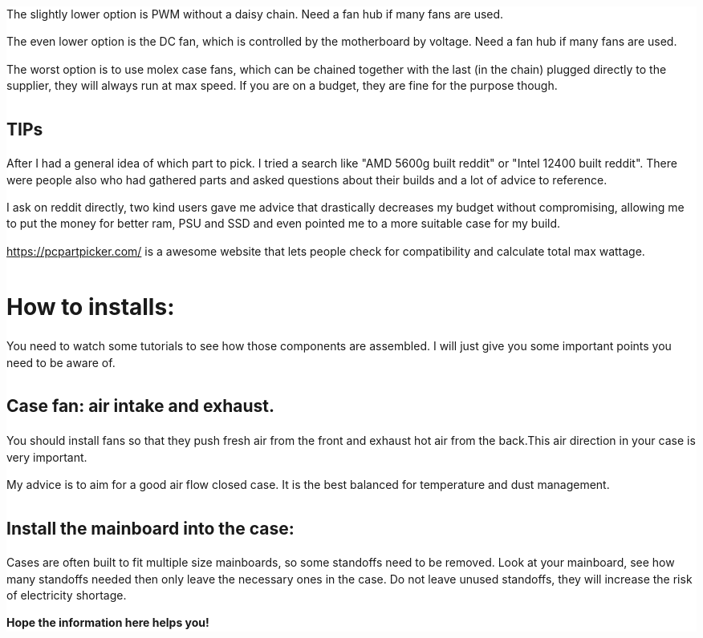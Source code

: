 The slightly lower option is PWM without a daisy chain. Need a fan hub if many fans are used.

The even lower option is the DC fan, which is controlled by the motherboard by voltage. Need a fan hub if many fans are used.

The worst option is to use molex case fans, which can be chained together with the last (in the chain) plugged directly to the supplier, they will always run at max speed. If you are on a budget, they are fine for the purpose though.

## TIPs
After I had a general idea of which part to pick. I tried a search like "AMD 5600g built reddit" or "Intel 12400 built reddit". There were people also who had gathered parts and asked questions about their builds and a lot of advice to reference. 

I ask on reddit directly, two kind users gave me advice that drastically decreases my budget without compromising, allowing me to put the money for better ram, PSU and SSD and even pointed me to a more suitable case for my build.

https://pcpartpicker.com/  is a awesome website that lets people check for compatibility and calculate total max wattage.

# How to installs:

You need to watch some tutorials to see how those components are assembled. I will just give you some important points you need to be aware of.

## Case fan: air intake and exhaust. 

You should install fans so that they push fresh air from the front and exhaust hot air from the back.This air direction in your case is very important. 

My advice is to aim for a good air flow closed case. It is the best balanced for temperature and dust management.

## Install the mainboard into the case:
Cases are often built to fit multiple size mainboards, so some standoffs need to be removed. Look at your mainboard, see how many standoffs needed then only leave the necessary ones in the case. Do not leave unused standoffs, they will increase the risk of electricity shortage.

**Hope the information here helps you!**



